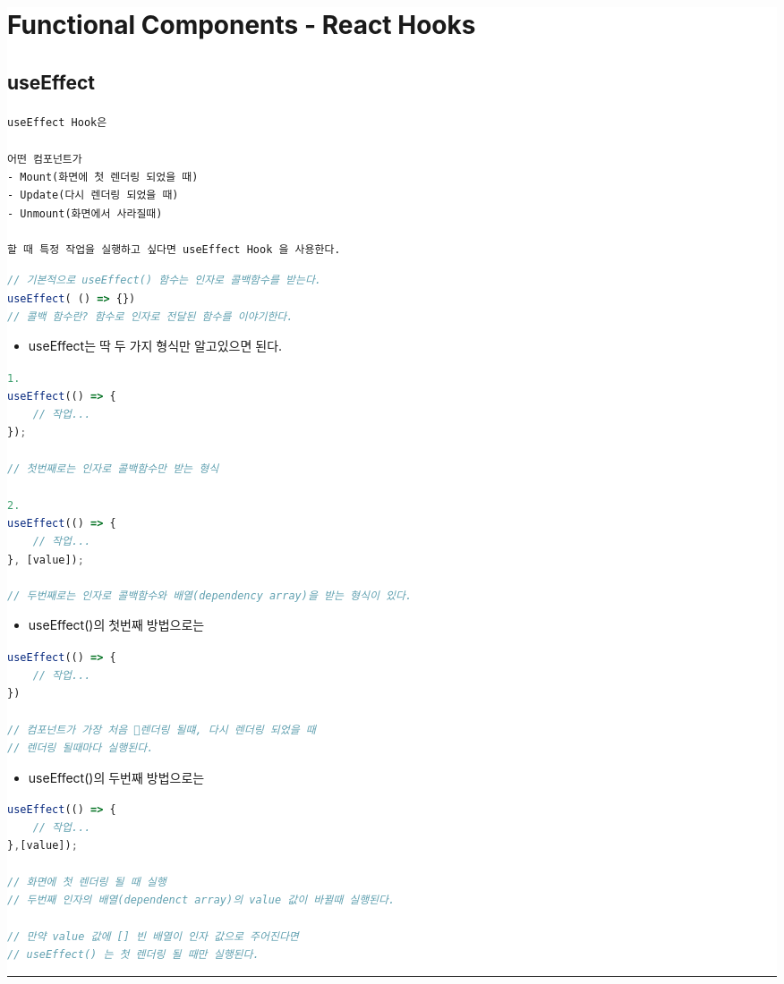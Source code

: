 # Functional Components - React Hooks

## useEffect

```txt
useEffect Hook은

어떤 컴포넌트가 
- Mount(화면에 첫 렌더링 되었을 때)
- Update(다시 렌더링 되었을 때)
- Unmount(화면에서 사라질때)

할 때 특정 작업을 실행하고 싶다면 useEffect Hook 을 사용한다.
```

```jsx
// 기본적으로 useEffect() 함수는 인자로 콜백함수를 받는다.
useEffect( () => {})
// 콜백 함수란? 함수로 인자로 전달된 함수를 이야기한다.
```

- useEffect는 딱 두 가지 형식만 알고있으면 된다.
```jsx
1.
useEffect(() => {
	// 작업...
});

// 첫번째로는 인자로 콜백함수만 받는 형식

2.
useEffect(() => {
	// 작업...
}, [value]);

// 두번째로는 인자로 콜백함수와 배열(dependency array)을 받는 형식이 있다.
```

- useEffect()의 첫번째 방법으로는
```jsx
useEffect(() => {
	// 작업...
})

// 컴포넌트가 가장 처음 렌더링 될떄, 다시 렌더링 되었을 때
// 렌더링 될때마다 실행된다.
```

- useEffect()의 두번째 방법으로는
```jsx
useEffect(() => {
	// 작업...
},[value]);

// 화면에 첫 렌더링 될 때 실행
// 두번째 인자의 배열(dependenct array)의 value 값이 바뀔때 실행된다.

// 만약 value 값에 [] 빈 배열이 인자 값으로 주어진다면
// useEffect() 는 첫 렌더링 될 때만 실행된다.
```

---